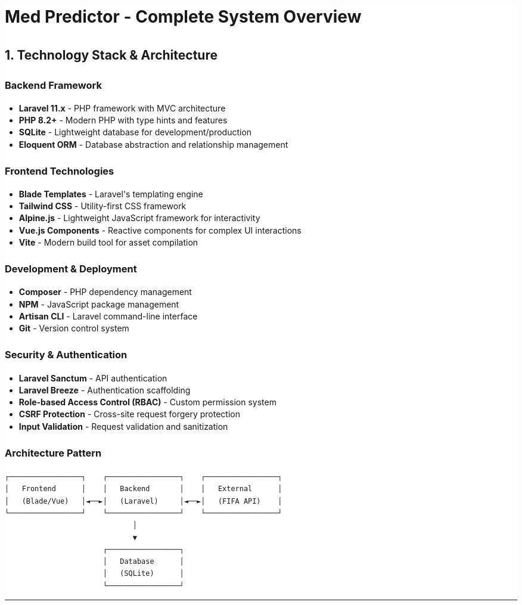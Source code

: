 # Med Predictor - Complete System Overview

## 1. Technology Stack & Architecture

### **Backend Framework**

-   **Laravel 11.x** - PHP framework with MVC architecture
-   **PHP 8.2+** - Modern PHP with type hints and features
-   **SQLite** - Lightweight database for development/production
-   **Eloquent ORM** - Database abstraction and relationship management

### **Frontend Technologies**

-   **Blade Templates** - Laravel's templating engine
-   **Tailwind CSS** - Utility-first CSS framework
-   **Alpine.js** - Lightweight JavaScript framework for interactivity
-   **Vue.js Components** - Reactive components for complex UI interactions
-   **Vite** - Modern build tool for asset compilation

### **Development & Deployment**

-   **Composer** - PHP dependency management
-   **NPM** - JavaScript package management
-   **Artisan CLI** - Laravel command-line interface
-   **Git** - Version control system

### **Security & Authentication**

-   **Laravel Sanctum** - API authentication
-   **Laravel Breeze** - Authentication scaffolding
-   **Role-based Access Control (RBAC)** - Custom permission system
-   **CSRF Protection** - Cross-site request forgery protection
-   **Input Validation** - Request validation and sanitization

### **Architecture Pattern**

```
┌─────────────────┐    ┌─────────────────┐    ┌─────────────────┐
│   Frontend      │    │   Backend       │    │   External      │
│   (Blade/Vue)   │◄──►│   (Laravel)     │◄──►│   (FIFA API)    │
└─────────────────┘    └─────────────────┘    └─────────────────┘
                              │
                              ▼
                       ┌─────────────────┐
                       │   Database      │
                       │   (SQLite)      │
                       └─────────────────┘
```

---
